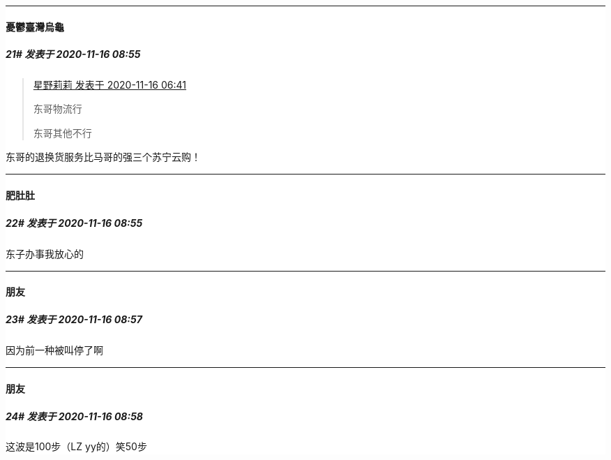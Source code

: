 


*****

####  憂鬱臺灣烏龜  
##### 21#       发表于 2020-11-16 08:55



<blockquote><a href="httphttps://bbs.saraba1st.com/2b/forum.php?mod=redirect&amp;goto=findpost&amp;pid=49406340&amp;ptid=1972481" target="_blank">星野莉莉 发表于 2020-11-16 06:41</a>

东哥物流行

东哥其他不行</blockquote>东哥的退换货服务比马哥的强三个苏宁云购！







*****

####  肥肚肚  
##### 22#       发表于 2020-11-16 08:55




东子办事我放心的







*****

####  朋友  
##### 23#       发表于 2020-11-16 08:57




因为前一种被叫停了啊







*****

####  朋友  
##### 24#       发表于 2020-11-16 08:58




这波是100步（LZ yy的）笑50步





